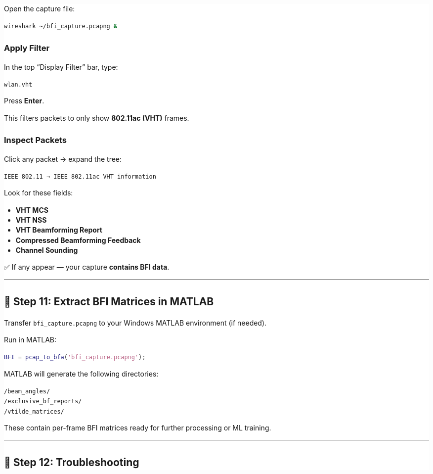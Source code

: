 Open the capture file:
```bash
wireshark ~/bfi_capture.pcapng &
```

### Apply Filter

In the top “Display Filter” bar, type:
```
wlan.vht
```
Press **Enter**.

This filters packets to only show **802.11ac (VHT)** frames.

### Inspect Packets

Click any packet → expand the tree:
```
IEEE 802.11 → IEEE 802.11ac VHT information
```

Look for these fields:
- **VHT MCS**
- **VHT NSS**
- **VHT Beamforming Report**
- **Compressed Beamforming Feedback**
- **Channel Sounding**

✅ If any appear — your capture **contains BFI data**.

---

## 🧩 Step 11: Extract BFI Matrices in MATLAB

Transfer `bfi_capture.pcapng` to your Windows MATLAB environment (if needed).

Run in MATLAB:

```matlab
BFI = pcap_to_bfa('bfi_capture.pcapng');
```

MATLAB will generate the following directories:

```
/beam_angles/
/exclusive_bf_reports/
/vtilde_matrices/
```

These contain per-frame BFI matrices ready for further processing or ML training.

---

## 🧩 Step 12: Troubleshooting
